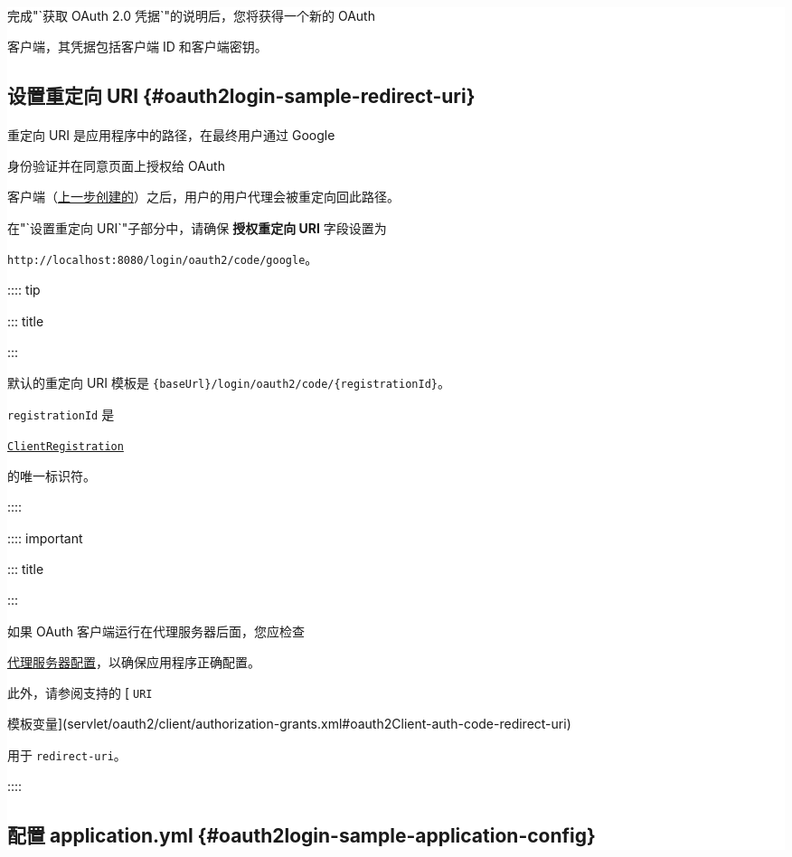 
完成\"\`获取 OAuth 2.0 凭据\`\"的说明后，您将获得一个新的 OAuth

客户端，其凭据包括客户端 ID 和客户端密钥。



## 设置重定向 URI {#oauth2login-sample-redirect-uri}



重定向 URI 是应用程序中的路径，在最终用户通过 Google

身份验证并在同意页面上授权给 OAuth

客户端（[上一步创建的](#oauth2login-sample-initial-setup)）之后，用户的用户代理会被重定向回此路径。



在\"\`设置重定向 URI\`\"子部分中，请确保 **授权重定向 URI** 字段设置为

`http://localhost:8080/login/oauth2/code/google`。



:::: tip

::: title

:::



默认的重定向 URI 模板是 `{baseUrl}/login/oauth2/code/{registrationId}`。

`registrationId` 是

[`ClientRegistration`](servlet/oauth2/client/index.xml#oauth2Client-client-registration)

的唯一标识符。

::::



:::: important

::: title

:::



如果 OAuth 客户端运行在代理服务器后面，您应检查

[代理服务器配置](features/exploits/http.xml#http-proxy-server)，以确保应用程序正确配置。

此外，请参阅支持的 [ `URI`

模板变量](servlet/oauth2/client/authorization-grants.xml#oauth2Client-auth-code-redirect-uri)

用于 `redirect-uri`。

::::



## 配置 application.yml {#oauth2login-sample-application-config}

